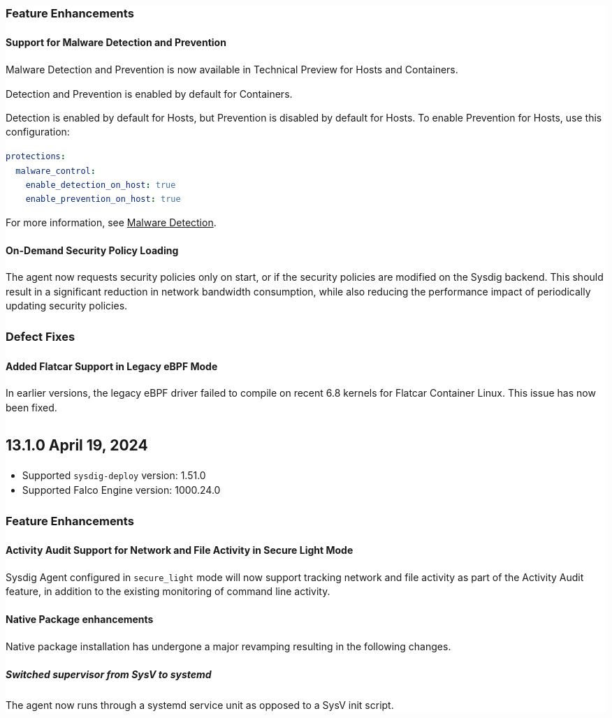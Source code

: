 ### Feature Enhancements

#### Support for Malware Detection and Prevention

Malware Detection and Prevention is now available in Technical Preview for Hosts and Containers.

Detection and Prevention is enabled by default for Containers.

Detection is enabled by default for Hosts, but Prevention is disabled by default for Hosts. To enable Prevention for Hosts, use this configuration:

```yaml
protections:
  malware_control:
    enable_detection_on_host: true
    enable_prevention_on_host: true
```

For more information, see [Malware Detection](/en/configuration-library-secure).

#### On-Demand Security Policy Loading

The agent now requests security policies only on start, or if the security policies are modified on the Sysdig backend. This should result in a significant reduction in network bandwidth consumption, while also reducing the performance impact of periodically updating security policies.

### Defect Fixes

#### Added Flatcar Support in Legacy eBPF Mode

In earlier versions, the legacy eBPF driver failed to compile on recent 6.8 kernels for Flatcar Container Linux. This issue has now been fixed.

## 13.1.0 April 19, 2024

- Supported `sysdig-deploy` version: 1.51.0
- Supported Falco Engine version: 1000.24.0

### Feature Enhancements

#### Activity Audit Support for Network and File Activity in Secure Light Mode

Sysdig Agent configured in `secure_light` mode will now support tracking network and file activity as part of the Activity Audit feature, in addition to the existing monitoring of command line activity.

#### Native Package enhancements

Native package installation has undergone a major revamping resulting in the following changes.

##### Switched supervisor from SysV to systemd

The agent now runs through a systemd service unit as opposed to a SysV init script.

